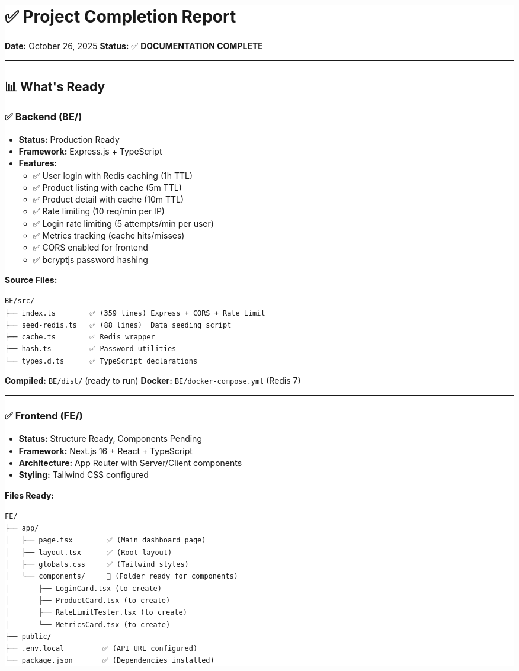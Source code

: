 # ✅ Project Completion Report

**Date:** October 26, 2025
**Status:** ✅ **DOCUMENTATION COMPLETE**

---

## 📊 What's Ready

### ✅ Backend (BE/)
- **Status:** Production Ready
- **Framework:** Express.js + TypeScript
- **Features:**
  - ✅ User login with Redis caching (1h TTL)
  - ✅ Product listing with cache (5m TTL)
  - ✅ Product detail with cache (10m TTL)
  - ✅ Rate limiting (10 req/min per IP)
  - ✅ Login rate limiting (5 attempts/min per user)
  - ✅ Metrics tracking (cache hits/misses)
  - ✅ CORS enabled for frontend
  - ✅ bcryptjs password hashing

**Source Files:**
```
BE/src/
├── index.ts        ✅ (359 lines) Express + CORS + Rate Limit
├── seed-redis.ts   ✅ (88 lines)  Data seeding script
├── cache.ts        ✅ Redis wrapper
├── hash.ts         ✅ Password utilities
└── types.d.ts      ✅ TypeScript declarations
```

**Compiled:** `BE/dist/` (ready to run)
**Docker:** `BE/docker-compose.yml` (Redis 7)

---

### ✅ Frontend (FE/)
- **Status:** Structure Ready, Components Pending
- **Framework:** Next.js 16 + React + TypeScript
- **Architecture:** App Router with Server/Client components
- **Styling:** Tailwind CSS configured

**Files Ready:**
```
FE/
├── app/
│   ├── page.tsx        ✅ (Main dashboard page)
│   ├── layout.tsx      ✅ (Root layout)
│   ├── globals.css     ✅ (Tailwind styles)
│   └── components/     🔄 (Folder ready for components)
│       ├── LoginCard.tsx (to create)
│       ├── ProductCard.tsx (to create)
│       ├── RateLimitTester.tsx (to create)
│       └── MetricsCard.tsx (to create)
├── public/
├── .env.local         ✅ (API URL configured)
└── package.json       ✅ (Dependencies installed)
```
